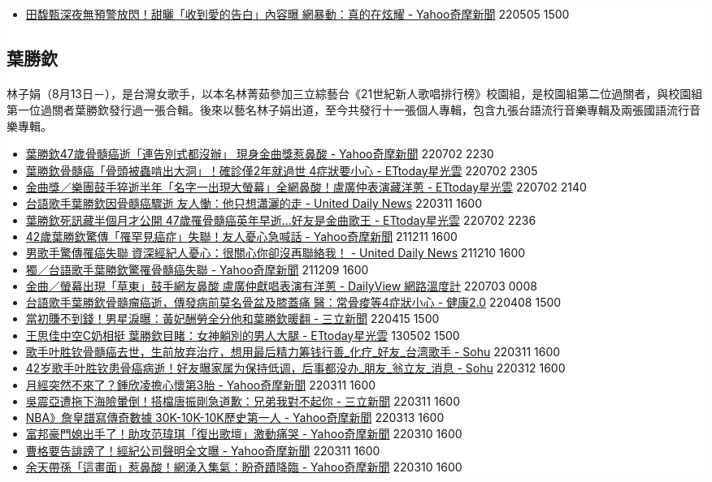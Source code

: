 - [田馥甄深夜無預警放閃！甜曬「收到愛的告白」內容曝 網暴動：真的在炫耀 - Yahoo奇摩新聞](https://tw.news.yahoo.com/%E7%94%B0%E9%A6%A5%E7%94%84%E6%B7%B1%E5%A4%9C%E7%84%A1%E9%A0%90%E8%AD%A6%E6%94%BE%E9%96%83-%E7%94%9C%E6%9B%AC-%E6%94%B6%E5%88%B0%E6%84%9B%E7%9A%84%E5%91%8A%E7%99%BD-%E5%85%A7%E5%AE%B9%E6%9B%9D-%E7%B6%B2%E6%9A%B4%E5%8B%95-033713548.html "田馥甄深夜無預警放閃！甜曬「收到愛的告白」內容曝 網暴動：真的在炫耀 - Yahoo奇摩新聞") 220505 1500

## 葉勝欽

林子娟（8月13日－），是台灣女歌手，以本名林菁茹參加三立綜藝台《21世紀新人歌唱排行榜》校園組，是校園組第二位過關者，與校園組第一位過關者葉勝欽發行過一張合輯。後來以藝名林子娟出道，至今共發行十一張個人專輯，包含九張台語流行音樂專輯及兩張國語流行音樂專輯。
- [葉勝欽47歲骨髓癌逝「連告別式都沒辦」 現身金曲獎惹鼻酸 - Yahoo奇摩新聞](https://tw.news.yahoo.com/%E8%91%89%E5%8B%9D%E6%AC%BD47%E6%AD%B2%E9%AA%A8%E9%AB%93%E7%99%8C%E9%80%9D-%E9%80%A3%E5%91%8A%E5%88%A5%E5%BC%8F%E9%83%BD%E6%B2%92%E8%BE%A6-%E7%8F%BE%E8%BA%AB%E9%87%91%E6%9B%B2%E7%8D%8E%E6%83%B9%E9%BC%BB%E9%85%B8-143017908.html "葉勝欽47歲骨髓癌逝「連告別式都沒辦」 現身金曲獎惹鼻酸 - Yahoo奇摩新聞") 220702 2230
- [葉勝欽骨髓癌「骨頭被蟲啃出大洞」！確診僅2年就過世 4症狀要小心 - ETtoday星光雲](https://star.ettoday.net/news/2285446?redirect=1 "葉勝欽骨髓癌「骨頭被蟲啃出大洞」！確診僅2年就過世 4症狀要小心 - ETtoday星光雲") 220702 2305
- [金曲獎／樂團鼓手猝逝半年「名字一出現大螢幕」全網鼻酸！盧廣仲表演藏洋蔥 - ETtoday星光雲](https://star.ettoday.net/news/2285655 "金曲獎／樂團鼓手猝逝半年「名字一出現大螢幕」全網鼻酸！盧廣仲表演藏洋蔥 - ETtoday星光雲") 220702 2140
- [台語歌手葉勝欽因骨髓癌驟逝 友人慟：他只想瀟灑的走 - United Daily News](https://stars.udn.com/star/story/10092/6157517 "台語歌手葉勝欽因骨髓癌驟逝 友人慟：他只想瀟灑的走 - United Daily News") 220311 1600
- [葉勝欽死訊藏半個月才公開 47歲罹骨髓癌英年早逝...好友是金曲歌王 - ETtoday星光雲](https://star.ettoday.net/news/2285875 "葉勝欽死訊藏半個月才公開 47歲罹骨髓癌英年早逝...好友是金曲歌王 - ETtoday星光雲") 220702 2236
- [42歲葉勝欽驚傳「罹罕見癌症」失聯！友人憂心急喊話 - Yahoo奇摩新聞](https://tw.news.yahoo.com/42%E6%AD%B2%E7%94%B7%E6%AD%8C%E6%89%8B%E9%A9%9A%E5%82%B3-%E7%BD%B9%E7%BD%95%E8%A6%8B%E7%99%8C%E7%97%87-%E5%A4%B1%E8%81%AF-%E5%8F%8B%E4%BA%BA%E6%86%82%E5%BF%83%E6%80%A5%E5%96%8A%E8%A9%B1-034922511.html "42歲葉勝欽驚傳「罹罕見癌症」失聯！友人憂心急喊話 - Yahoo奇摩新聞") 211211 1600
- [男歌手驚傳罹癌失聯 資深經紀人憂心：很關心你卻沒再聯絡我！ - United Daily News](https://stars.udn.com/star/story/10092/5953281 "男歌手驚傳罹癌失聯 資深經紀人憂心：很關心你卻沒再聯絡我！ - United Daily News") 211210 1600
- [獨／台語歌手葉勝欽驚罹骨髓癌失聯 - Yahoo奇摩新聞](https://tw.news.yahoo.com/%E7%8D%A8-%E5%8F%B0%E8%AA%9E%E6%AD%8C%E6%89%8B%E8%91%89%E5%8B%9D%E6%AC%BD%E9%A9%9A%E7%BD%B9%E9%AA%A8%E9%AB%93%E7%99%8C%E5%A4%B1%E8%81%AF-031005102.html "獨／台語歌手葉勝欽驚罹骨髓癌失聯 - Yahoo奇摩新聞") 211209 1600
- [金曲／螢幕出現「草東」鼓手網友鼻酸 盧廣仲獻唱表演有洋蔥 - DailyView 網路溫度計](https://dailyview.tw/Popular/Detail/15583 "金曲／螢幕出現「草東」鼓手網友鼻酸 盧廣仲獻唱表演有洋蔥 - DailyView 網路溫度計") 220703 0008
- [台語歌手葉勝欽骨髓瘤癌逝，傳發病前莫名骨盆及膝蓋痛 醫：常骨痠等4症狀小心 - 健康2.0](https://health.tvbs.com.tw/review/332335 "台語歌手葉勝欽骨髓瘤癌逝，傳發病前莫名骨盆及膝蓋痛 醫：常骨痠等4症狀小心 - 健康2.0") 220408 1500
- [當初賺不到錢！男星淚曝：黃妃酬勞全分他和葉勝欽暖翻 - 三立新聞](https://star.setn.com/news/1101002 "當初賺不到錢！男星淚曝：黃妃酬勞全分他和葉勝欽暖翻 - 三立新聞") 220415 1500
- [王思佳中空C奶相挺 葉勝欽目睹：女神躺別的男人大腿 - ETtoday星光雲](https://star.ettoday.net/news/201165 "王思佳中空C奶相挺 葉勝欽目睹：女神躺別的男人大腿 - ETtoday星光雲") 130502 1500
- [歌手叶胜钦骨髓癌去世，生前放弃治疗，想用最后精力筹钱行善_化疗_好友_台湾歌手 - Sohu](http://www.sohu.com/a/529062518_120471148 "歌手叶胜钦骨髓癌去世，生前放弃治疗，想用最后精力筹钱行善_化疗_好友_台湾歌手 - Sohu") 220311 1600
- [42岁歌手叶胜钦患骨癌病逝！好友曝家属为保持低调，后事都没办_朋友_翁立友_消息 - Sohu](http://www.sohu.com/a/529262710_121123543 "42岁歌手叶胜钦患骨癌病逝！好友曝家属为保持低调，后事都没办_朋友_翁立友_消息 - Sohu") 220312 1600
- [月經突然不來了？鍾欣凌擔心懷第3胎 - Yahoo奇摩新聞](https://tw.news.yahoo.com/%E6%9C%88%E7%B6%93%E7%AA%81%E7%84%B6%E4%B8%8D%E4%BE%86%E4%BA%86-%E9%8D%BE%E6%AC%A3%E5%87%8C%E6%93%94%E5%BF%83%E6%87%B7%E7%AC%AC3%E8%83%8E-083502092.html "月經突然不來了？鍾欣凌擔心懷第3胎 - Yahoo奇摩新聞") 220311 1600
- [吳震亞遭拖下海險暈倒！搭檔唐振剛急道歉：兄弟我對不起你 - 三立新聞](https://star.setn.com/news/1083710 "吳震亞遭拖下海險暈倒！搭檔唐振剛急道歉：兄弟我對不起你 - 三立新聞") 220311 1600
- [NBA》詹皇譜寫傳奇數據 30K-10K-10K歷史第一人 - Yahoo奇摩新聞](https://tw.news.yahoo.com/nba-%E8%A9%B9%E7%9A%87%E8%AD%9C%E5%AF%AB%E5%82%B3%E5%A5%87%E6%95%B8%E6%93%9A-30k-10k-10k%E6%AD%B7%E5%8F%B2%E7%AC%AC-052126315.html "NBA》詹皇譜寫傳奇數據 30K-10K-10K歷史第一人 - Yahoo奇摩新聞") 220313 1600
- [富邦豪門媳出手了！助攻范瑋琪「復出歌壇」激動痛哭 - Yahoo奇摩新聞](https://tw.news.yahoo.com/%E5%AF%8C%E9%82%A6%E8%B1%AA%E9%96%80%E5%AA%B3%E5%87%BA%E6%89%8B%E4%BA%86-%E5%8A%A9%E6%94%BB%E8%8C%83%E7%91%8B%E7%90%AA-%E5%BE%A9%E5%87%BA%E6%AD%8C%E5%A3%87-%E6%BF%80%E5%8B%95%E7%97%9B%E5%93%AD-013740227.html "富邦豪門媳出手了！助攻范瑋琪「復出歌壇」激動痛哭 - Yahoo奇摩新聞") 220310 1600
- [曹格要告誹謗了！經紀公司聲明全文曝 - Yahoo奇摩新聞](https://tw.news.yahoo.com/%E6%9B%B9%E6%A0%BC%E8%A6%81%E5%91%8A%E8%AA%B9%E8%AC%97%E4%BA%86-%E7%B6%93%E7%B4%80%E5%85%AC%E5%8F%B8%E8%81%B2%E6%98%8E%E5%85%A8%E6%96%87%E6%9B%9D-113503216.html "曹格要告誹謗了！經紀公司聲明全文曝 - Yahoo奇摩新聞") 220311 1600
- [余天帶孫「這畫面」惹鼻酸！網湧入集氣：盼奇蹟降臨 - Yahoo奇摩新聞](https://tw.news.yahoo.com/%E4%BD%99%E5%A4%A9%E5%B8%B6%E5%AD%AB-%E9%80%99%E7%95%AB%E9%9D%A2-%E6%83%B9%E9%BC%BB%E9%85%B8-%E7%B6%B2%E6%B9%A7%E5%85%A5%E9%9B%86%E6%B0%A3-%E7%9B%BC%E5%A5%87%E8%B9%9F%E9%99%8D%E8%87%A8-022538487.html "余天帶孫「這畫面」惹鼻酸！網湧入集氣：盼奇蹟降臨 - Yahoo奇摩新聞") 220310 1600
